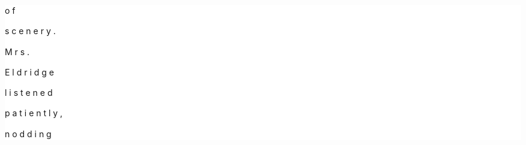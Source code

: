 o
f
 
s
c
e
n
e
r
y
.
 
M
r
s
.
 
E
l
d
r
i
d
g
e
 
l
i
s
t
e
n
e
d
 
p
a
t
i
e
n
t
l
y
,
 
n
o
d
d
i
n
g
 